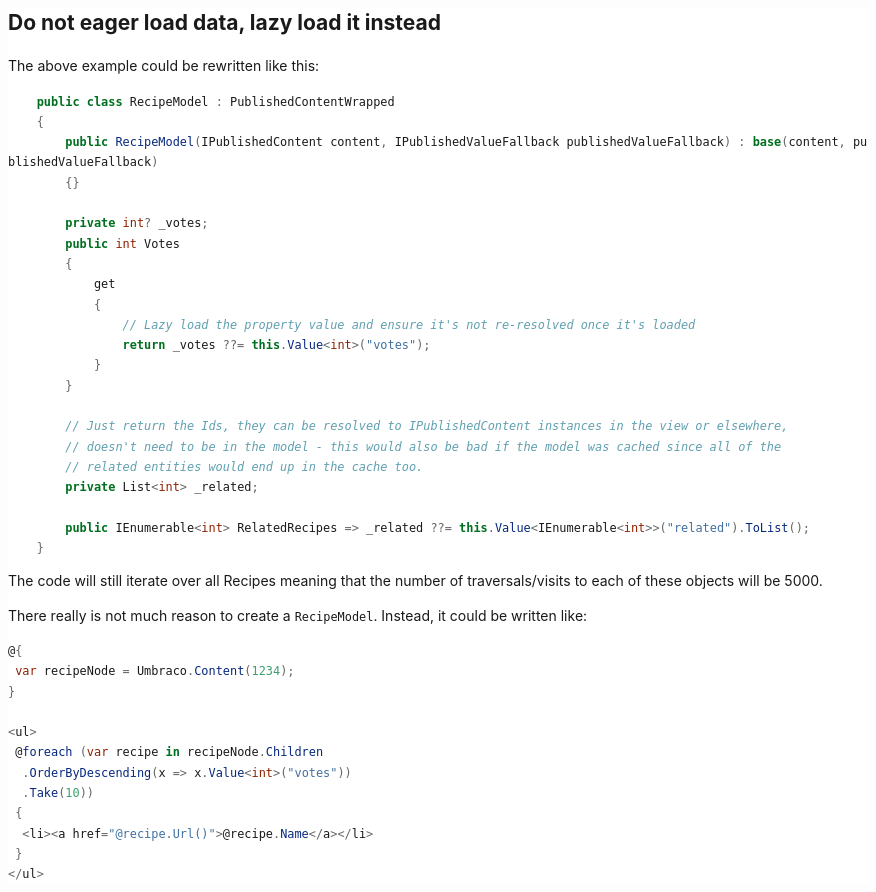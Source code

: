 ## Do not eager load data, lazy load it instead

The above example could be rewritten like this:

```csharp
    public class RecipeModel : PublishedContentWrapped
    {
        public RecipeModel(IPublishedContent content, IPublishedValueFallback publishedValueFallback) : base(content, publishedValueFallback)
        {}

        private int? _votes;
        public int Votes
        {
            get
            {
                // Lazy load the property value and ensure it's not re-resolved once it's loaded
                return _votes ??= this.Value<int>("votes");
            }
        }

        // Just return the Ids, they can be resolved to IPublishedContent instances in the view or elsewhere,
        // doesn't need to be in the model - this would also be bad if the model was cached since all of the
        // related entities would end up in the cache too.
        private List<int> _related;

        public IEnumerable<int> RelatedRecipes => _related ??= this.Value<IEnumerable<int>>("related").ToList();
    }
```

The code will still iterate over all Recipes meaning that the number of traversals/visits to each of these objects will be 5000.

There really is not much reason to create a `RecipeModel`. Instead, it could be written like:

```csharp
@{
 var recipeNode = Umbraco.Content(1234);
}

<ul>
 @foreach (var recipe in recipeNode.Children
  .OrderByDescending(x => x.Value<int>("votes"))
  .Take(10))
 {
  <li><a href="@recipe.Url()">@recipe.Name</a></li>
 }
</ul>
```
